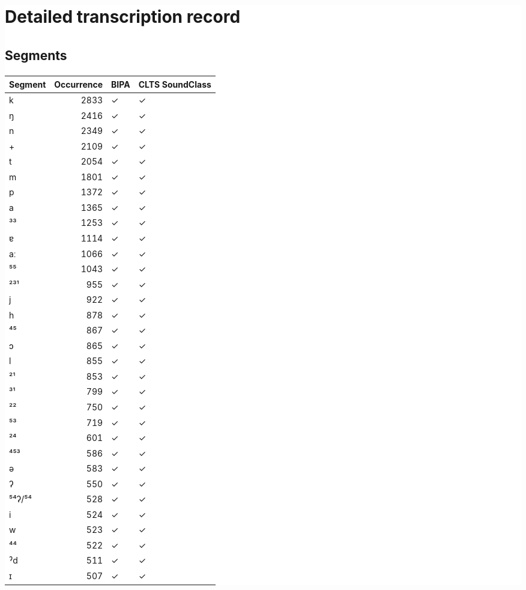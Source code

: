 
# Detailed transcription record

## Segments

| Segment | Occurrence | BIPA | CLTS SoundClass |
|:----------|-------------:|:-------|:------------------|
| k | 2833 | ✓ | ✓ |
| ŋ | 2416 | ✓ | ✓ |
| n | 2349 | ✓ | ✓ |
| + | 2109 | ✓ | ✓ |
| t | 2054 | ✓ | ✓ |
| m | 1801 | ✓ | ✓ |
| p | 1372 | ✓ | ✓ |
| a | 1365 | ✓ | ✓ |
| ³³ | 1253 | ✓ | ✓ |
| ɐ | 1114 | ✓ | ✓ |
| aː | 1066 | ✓ | ✓ |
| ⁵⁵ | 1043 | ✓ | ✓ |
| ²³¹ | 955 | ✓ | ✓ |
| j | 922 | ✓ | ✓ |
| h | 878 | ✓ | ✓ |
| ⁴⁵ | 867 | ✓ | ✓ |
| ɔ | 865 | ✓ | ✓ |
| l | 855 | ✓ | ✓ |
| ²¹ | 853 | ✓ | ✓ |
| ³¹ | 799 | ✓ | ✓ |
| ²² | 750 | ✓ | ✓ |
| ⁵³ | 719 | ✓ | ✓ |
| ²⁴ | 601 | ✓ | ✓ |
| ⁴⁵³ | 586 | ✓ | ✓ |
| ə | 583 | ✓ | ✓ |
| ʔ | 550 | ✓ | ✓ |
| ⁵⁴ʔ/⁵⁴ | 528 | ✓ | ✓ |
| i | 524 | ✓ | ✓ |
| w | 523 | ✓ | ✓ |
| ⁴⁴ | 522 | ✓ | ✓ |
| ˀd | 511 | ✓ | ✓ |
| ɪ | 507 | ✓ | ✓ |